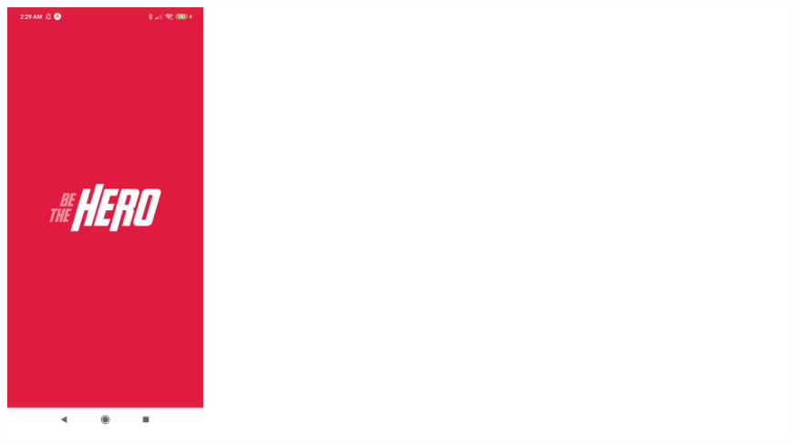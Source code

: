<img src="https://github.com/AfonsoDesenv/semanaomnistack11/blob/master/assets/mobile-loading.jpeg" width="25%" height="25%" />
